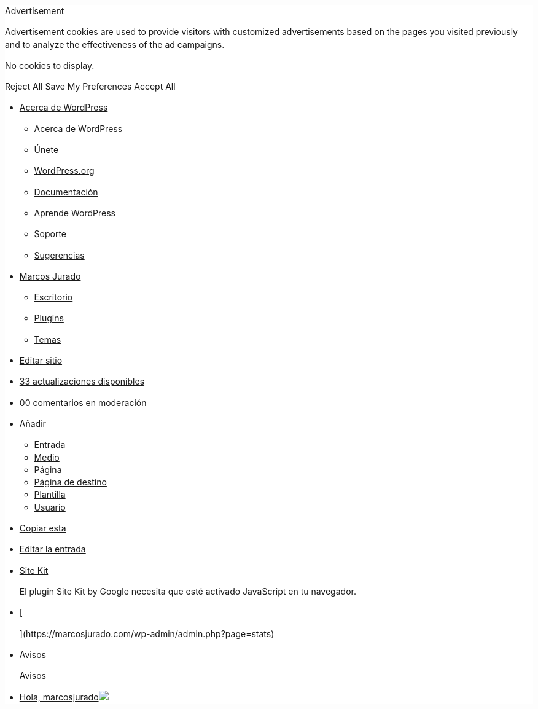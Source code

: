 Advertisement

Advertisement cookies are used to provide visitors with customized advertisements based on the pages you visited previously and to analyze the effectiveness of the ad campaigns.

No cookies to display.

Reject All Save My Preferences Accept All

- [Acerca de WordPress](https://marcosjurado.com/wp-admin/about.php)
    
    - [Acerca de WordPress](https://marcosjurado.com/wp-admin/about.php)
    - [Únete](https://marcosjurado.com/wp-admin/contribute.php)
    
    - [WordPress.org](https://es.wordpress.org/)
    - [Documentación](https://wordpress.org/documentation/)
    - [Aprende WordPress](https://learn.wordpress.org/)
    - [Soporte](https://es.wordpress.org/support/)
    - [Sugerencias](https://es.wordpress.org/support/forum/comunidad/peticiones-y-feedback/)
    
- [Marcos Jurado](https://marcosjurado.com/wp-admin/)
    
    - [Escritorio](https://marcosjurado.com/wp-admin/)
    - [Plugins](https://marcosjurado.com/wp-admin/plugins.php)
    
    - [Temas](https://marcosjurado.com/wp-admin/themes.php)
    
- [Editar sitio](https://marcosjurado.com/wp-admin/site-editor.php?postType=wp_template&postId=twentytwentythree//single&canvas=edit)
- [33 actualizaciones disponibles](https://marcosjurado.com/wp-admin/update-core.php)
- [00 comentarios en moderación](https://marcosjurado.com/wp-admin/edit-comments.php)
- [Añadir](https://marcosjurado.com/wp-admin/post-new.php)
    
    - [Entrada](https://marcosjurado.com/wp-admin/post-new.php)
    - [Medio](https://marcosjurado.com/wp-admin/media-new.php)
    - [Página](https://marcosjurado.com/wp-admin/post-new.php?post_type=page)
    - [Página de destino](https://marcosjurado.com/wp-admin/edit.php?action=elementor_new_post&post_type=e-landing-page&template_type=landing-page&_wpnonce=34713479b4#library)
    - [Plantilla](https://marcosjurado.com/wp-admin/post-new.php?post_type=elementor_library)
    - [Usuario](https://marcosjurado.com/wp-admin/user-new.php)
    
- [Copiar esta](https://marcosjurado.com/manager/#)
- [Editar la entrada](https://marcosjurado.com/wp-admin/post.php?post=287&action=edit)
- [Site Kit](https://marcosjurado.com/manager/#)
    
    El plugin Site Kit by Google necesita que esté activado JavaScript en tu navegador.
    
- [
    
    ![Estadísticas](../../Imágenes/Attachments/admin.php "Visitas de 48 horas. Haz clic para ver más estadísticas del sitio.")
    
    ](https://marcosjurado.com/wp-admin/admin.php?page=stats)

- [Avisos](https://wordpress.com/notifications)
    
    Avisos
    
- [Hola, marcosjurado![](./Manager%20–%20Marcos%20Jurado_files/f2d6c89652d573300d73a9d2c4b82c14.png)](https://marcosjurado.com/wp-admin/profile.php)
    